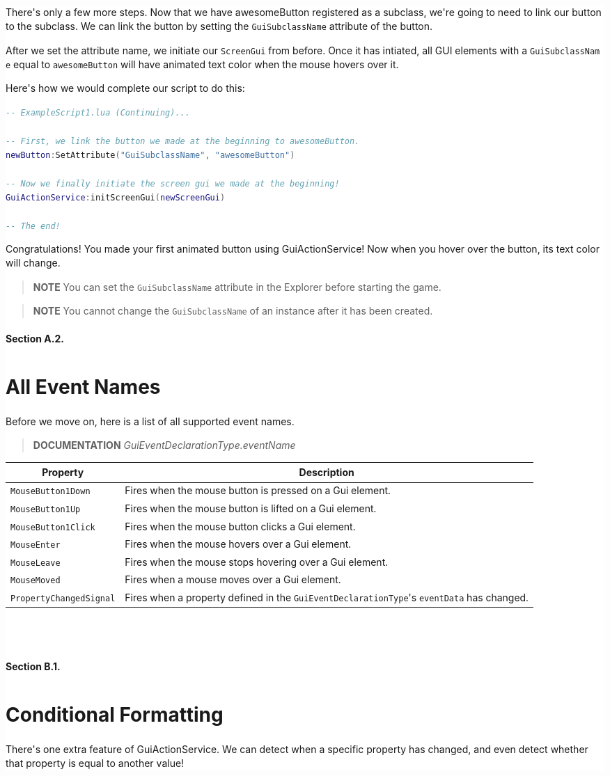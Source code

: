  There's only a few more steps. Now that we have awesomeButton registered as a subclass, we're going to need to link our button to the subclass. We can link the button by setting the `GuiSubclassName` attribute of the button.

 After we set the attribute name, we initiate our `ScreenGui` from before. Once it has intiated, all GUI elements with a `GuiSubclassName` equal to `awesomeButton` will have animated text color when the mouse hovers over it.

 Here's how we would complete our script to do this:
 ```lua
-- ExampleScript1.lua (Continuing)...

-- First, we link the button we made at the beginning to awesomeButton.
newButton:SetAttribute("GuiSubclassName", "awesomeButton")

-- Now we finally initiate the screen gui we made at the beginning!
GuiActionService:initScreenGui(newScreenGui)

-- The end!
 ```

Congratulations! You made your first animated button using GuiActionService! Now when you hover over the button, its text color will change.
> **NOTE** You can set the `GuiSubclassName` attribute in the Explorer before starting the game.

> **NOTE** You cannot change the `GuiSubclassName` of an instance after it has been created.

#### Section A.2.
# All Event Names

Before we move on, here is a list of all supported event names.

> **DOCUMENTATION** *GuiEventDeclarationType.eventName*

| Property      | Description |  
| ------------- | ------------- |
`MouseButton1Down` | Fires when the mouse button is pressed on a Gui element.
`MouseButton1Up` | Fires when the mouse button is lifted on a Gui element.
`MouseButton1Click` | Fires when the mouse button clicks a Gui element.
`MouseEnter` | Fires when the mouse hovers over a Gui element.
`MouseLeave` | Fires when the mouse stops hovering over a Gui element.
`MouseMoved` | Fires when a mouse moves over a Gui element.
`PropertyChangedSignal` | Fires when a property defined in the `GuiEventDeclarationType`'s `eventData` has changed.


<br></br>
#### Section B.1.
# Conditional Formatting

There's one extra feature of GuiActionService. We can detect when a specific property has changed, and even detect whether that property is equal to another value!
